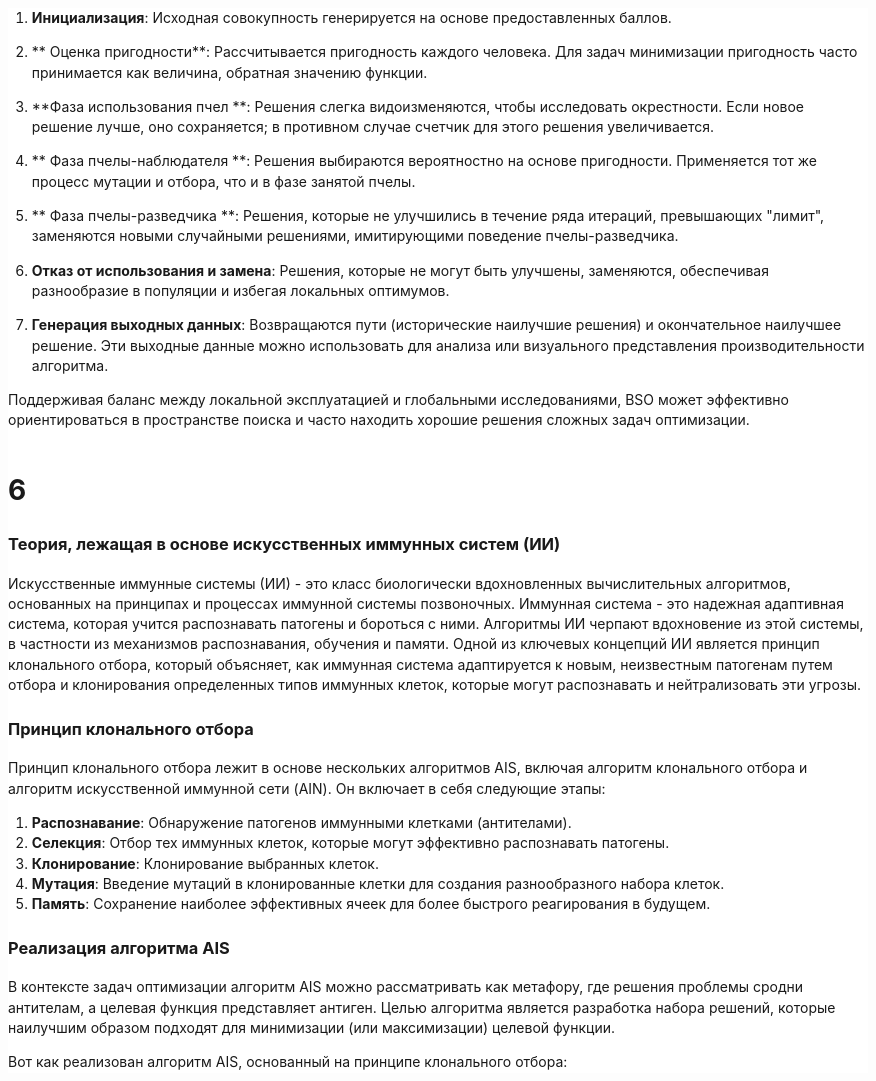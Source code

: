 1. **Инициализация**: Исходная совокупность генерируется на основе предоставленных баллов.

2. ** Оценка пригодности**: Рассчитывается пригодность каждого человека. Для задач минимизации пригодность часто принимается как величина, обратная значению функции.

3. **Фаза использования пчел **: Решения слегка видоизменяются, чтобы исследовать окрестности. Если новое решение лучше, оно сохраняется; в противном случае счетчик для этого решения увеличивается.

4. ** Фаза пчелы-наблюдателя **: Решения выбираются вероятностно на основе пригодности. Применяется тот же процесс мутации и отбора, что и в фазе занятой пчелы.

5. ** Фаза пчелы-разведчика **: Решения, которые не улучшились в течение ряда итераций, превышающих "лимит", заменяются новыми случайными решениями, имитирующими поведение пчелы-разведчика.

6. **Отказ от использования и замена**: Решения, которые не могут быть улучшены, заменяются, обеспечивая разнообразие в популяции и избегая локальных оптимумов.

7. **Генерация выходных данных**: Возвращаются пути (исторические наилучшие решения) и окончательное наилучшее решение. Эти выходные данные можно использовать для анализа или визуального представления производительности алгоритма.

Поддерживая баланс между локальной эксплуатацией и глобальными исследованиями, BSO может эффективно ориентироваться в пространстве поиска и часто находить хорошие решения сложных задач оптимизации.

# 6

### Теория, лежащая в основе искусственных иммунных систем (ИИ)

Искусственные иммунные системы (ИИ) - это класс биологически вдохновленных вычислительных алгоритмов, основанных на принципах и процессах иммунной системы позвоночных. Иммунная система - это надежная адаптивная система, которая учится распознавать патогены и бороться с ними. Алгоритмы ИИ черпают вдохновение из этой системы, в частности из механизмов распознавания, обучения и памяти. Одной из ключевых концепций ИИ является принцип клонального отбора, который объясняет, как иммунная система адаптируется к новым, неизвестным патогенам путем отбора и клонирования определенных типов иммунных клеток, которые могут распознавать и нейтрализовать эти угрозы.

### Принцип клонального отбора

Принцип клонального отбора лежит в основе нескольких алгоритмов AIS, включая алгоритм клонального отбора и алгоритм искусственной иммунной сети (AIN). Он включает в себя следующие этапы:

1. **Распознавание**: Обнаружение патогенов иммунными клетками (антителами).
2. **Селекция**: Отбор тех иммунных клеток, которые могут эффективно распознавать патогены.
3. **Клонирование**: Клонирование выбранных клеток.
4. **Мутация**: Введение мутаций в клонированные клетки для создания разнообразного набора клеток.
5. **Память**: Сохранение наиболее эффективных ячеек для более быстрого реагирования в будущем.

### Реализация алгоритма AIS

В контексте задач оптимизации алгоритм AIS можно рассматривать как метафору, где решения проблемы сродни антителам, а целевая функция представляет антиген. Целью алгоритма является разработка набора решений, которые наилучшим образом подходят для минимизации (или максимизации) целевой функции.

Вот как реализован алгоритм AIS, основанный на принципе клонального отбора:
